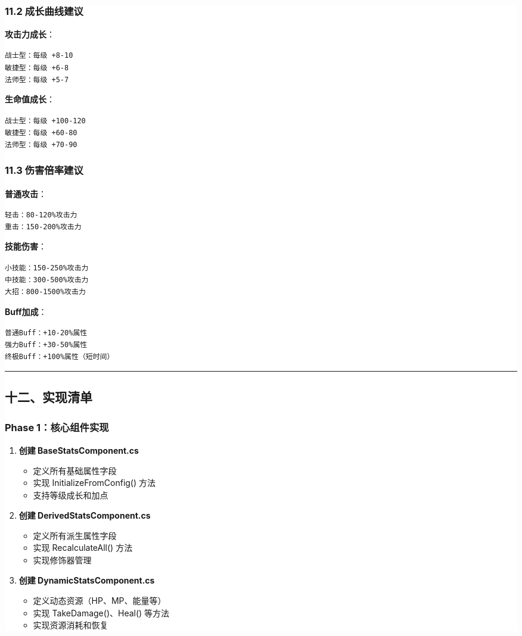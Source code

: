 ### 11.2 成长曲线建议

**攻击力成长**：
```
战士型：每级 +8-10
敏捷型：每级 +6-8
法师型：每级 +5-7
```

**生命值成长**：
```
战士型：每级 +100-120
敏捷型：每级 +60-80
法师型：每级 +70-90
```

### 11.3 伤害倍率建议

**普通攻击**：
```
轻击：80-120%攻击力
重击：150-200%攻击力
```

**技能伤害**：
```
小技能：150-250%攻击力
中技能：300-500%攻击力
大招：800-1500%攻击力
```

**Buff加成**：
```
普通Buff：+10-20%属性
强力Buff：+30-50%属性
终极Buff：+100%属性（短时间）
```

---

## 十二、实现清单

### Phase 1：核心组件实现

1. **创建 BaseStatsComponent.cs**
   - 定义所有基础属性字段
   - 实现 InitializeFromConfig() 方法
   - 支持等级成长和加点

2. **创建 DerivedStatsComponent.cs**
   - 定义所有派生属性字段
   - 实现 RecalculateAll() 方法
   - 实现修饰器管理

3. **创建 DynamicStatsComponent.cs**
   - 定义动态资源（HP、MP、能量等）
   - 实现 TakeDamage()、Heal() 等方法
   - 实现资源消耗和恢复
